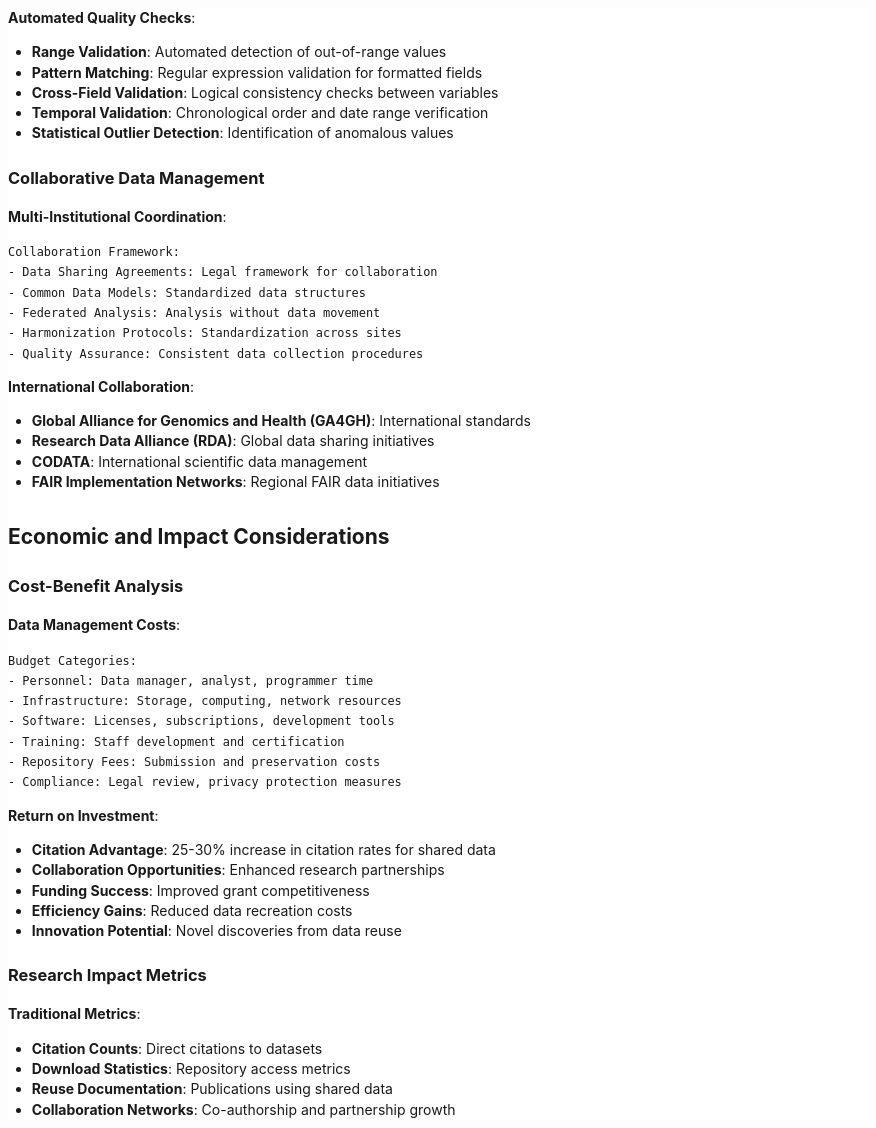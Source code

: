 **Automated Quality Checks**:
- **Range Validation**: Automated detection of out-of-range values
- **Pattern Matching**: Regular expression validation for formatted fields
- **Cross-Field Validation**: Logical consistency checks between variables
- **Temporal Validation**: Chronological order and date range verification
- **Statistical Outlier Detection**: Identification of anomalous values

### Collaborative Data Management

**Multi-Institutional Coordination**:
```
Collaboration Framework:
- Data Sharing Agreements: Legal framework for collaboration
- Common Data Models: Standardized data structures
- Federated Analysis: Analysis without data movement
- Harmonization Protocols: Standardization across sites
- Quality Assurance: Consistent data collection procedures
```

**International Collaboration**:
- **Global Alliance for Genomics and Health (GA4GH)**: International standards
- **Research Data Alliance (RDA)**: Global data sharing initiatives
- **CODATA**: International scientific data management
- **FAIR Implementation Networks**: Regional FAIR data initiatives

## Economic and Impact Considerations

### Cost-Benefit Analysis

**Data Management Costs**:
```
Budget Categories:
- Personnel: Data manager, analyst, programmer time
- Infrastructure: Storage, computing, network resources
- Software: Licenses, subscriptions, development tools
- Training: Staff development and certification
- Repository Fees: Submission and preservation costs
- Compliance: Legal review, privacy protection measures
```

**Return on Investment**:
- **Citation Advantage**: 25-30% increase in citation rates for shared data
- **Collaboration Opportunities**: Enhanced research partnerships
- **Funding Success**: Improved grant competitiveness
- **Efficiency Gains**: Reduced data recreation costs
- **Innovation Potential**: Novel discoveries from data reuse

### Research Impact Metrics

**Traditional Metrics**:
- **Citation Counts**: Direct citations to datasets
- **Download Statistics**: Repository access metrics
- **Reuse Documentation**: Publications using shared data
- **Collaboration Networks**: Co-authorship and partnership growth
